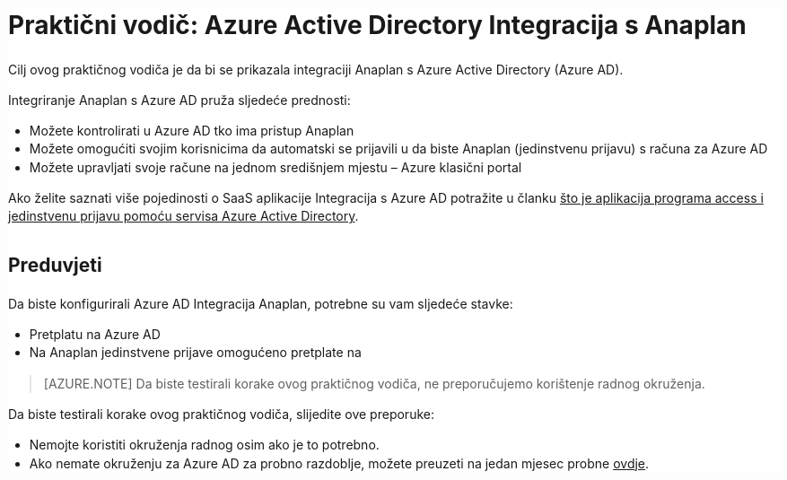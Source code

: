 <properties
    pageTitle="Praktični vodič: Azure Active Directory Integracija s Anaplan | Microsoft Azure"
    description="Saznajte kako konfigurirati jedinstvenu prijavu između Azure Active Directory i Anaplan."
    services="active-directory"
    documentationCenter=""
    authors="jeevansd"
    manager="femila"
    editor=""/>

<tags
    ms.service="active-directory"
    ms.workload="identity"
    ms.tgt_pltfrm="na"
    ms.devlang="na"
    ms.topic="article"
    ms.date="10/10/2016"
    ms.author="jeedes"/>


# <a name="tutorial-azure-active-directory-integration-with-anaplan"></a>Praktični vodič: Azure Active Directory Integracija s Anaplan

Cilj ovog praktičnog vodiča je da bi se prikazala integraciji Anaplan s Azure Active Directory (Azure AD).

Integriranje Anaplan s Azure AD pruža sljedeće prednosti:

- Možete kontrolirati u Azure AD tko ima pristup Anaplan
- Možete omogućiti svojim korisnicima da automatski se prijavili u da biste Anaplan (jedinstvenu prijavu) s računa za Azure AD
- Možete upravljati svoje račune na jednom središnjem mjestu – Azure klasični portal

Ako želite saznati više pojedinosti o SaaS aplikacije Integracija s Azure AD potražite u članku [što je aplikacija programa access i jedinstvenu prijavu pomoću servisa Azure Active Directory](active-directory-appssoaccess-whatis.md).

## <a name="prerequisites"></a>Preduvjeti

Da biste konfigurirali Azure AD Integracija Anaplan, potrebne su vam sljedeće stavke:

- Pretplatu na Azure AD
- Na Anaplan jedinstvene prijave omogućeno pretplate na


> [AZURE.NOTE] Da biste testirali korake ovog praktičnog vodiča, ne preporučujemo korištenje radnog okruženja.


Da biste testirali korake ovog praktičnog vodiča, slijedite ove preporuke:

- Nemojte koristiti okruženja radnog osim ako je to potrebno.
- Ako nemate okruženju za Azure AD za probno razdoblje, možete preuzeti na jedan mjesec probne [ovdje](https://azure.microsoft.com/pricing/free-trial/).


[1]: ./media/active-directory-saas-anaplan-tutorial/tutorial_general_01.png
[2]: ./media/active-directory-saas-anaplan-tutorial/tutorial_general_02.png
[3]: ./media/active-directory-saas-anaplan-tutorial/tutorial_general_03.png
[4]: ./media/active-directory-saas-anaplan-tutorial/tutorial_general_04.png
[6]: ./media/active-directory-saas-anaplan-tutorial/tutorial_general_05.png
[10]: ./media/active-directory-saas-anaplan-tutorial/tutorial_general_06.png
[11]: ./media/active-directory-saas-anaplan-tutorial/tutorial_general_07.png
[20]: ./media/active-directory-saas-anaplan-tutorial/tutorial_general_100.png
[200]: ./media/active-directory-saas-anaplan-tutorial/tutorial_general_200.png
[201]: ./media/active-directory-saas-anaplan-tutorial/tutorial_general_201.png
[203]: ./media/active-directory-saas-anaplan-tutorial/tutorial_general_203.png
[204]: ./media/active-directory-saas-anaplan-tutorial/tutorial_general_204.png
[205]: ./media/active-directory-saas-anaplan-tutorial/tutorial_general_205.png